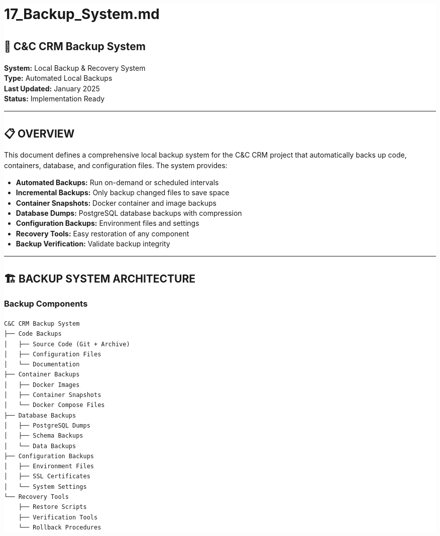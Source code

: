 # 17_Backup_System.md

## 🔄 C&C CRM Backup System

**System:** Local Backup & Recovery System  
**Type:** Automated Local Backups  
**Last Updated:** January 2025  
**Status:** Implementation Ready  

---

## 📋 **OVERVIEW**

This document defines a comprehensive local backup system for the C&C CRM project that automatically backs up code, containers, database, and configuration files. The system provides:

- **Automated Backups:** Run on-demand or scheduled intervals
- **Incremental Backups:** Only backup changed files to save space
- **Container Snapshots:** Docker container and image backups
- **Database Dumps:** PostgreSQL database backups with compression
- **Configuration Backups:** Environment files and settings
- **Recovery Tools:** Easy restoration of any component
- **Backup Verification:** Validate backup integrity

---

## 🏗️ **BACKUP SYSTEM ARCHITECTURE**

### **Backup Components**
```
C&C CRM Backup System
├── Code Backups
│   ├── Source Code (Git + Archive)
│   ├── Configuration Files
│   └── Documentation
├── Container Backups
│   ├── Docker Images
│   ├── Container Snapshots
│   └── Docker Compose Files
├── Database Backups
│   ├── PostgreSQL Dumps
│   ├── Schema Backups
│   └── Data Backups
├── Configuration Backups
│   ├── Environment Files
│   ├── SSL Certificates
│   └── System Settings
└── Recovery Tools
    ├── Restore Scripts
    ├── Verification Tools
    └── Rollback Procedures
```
